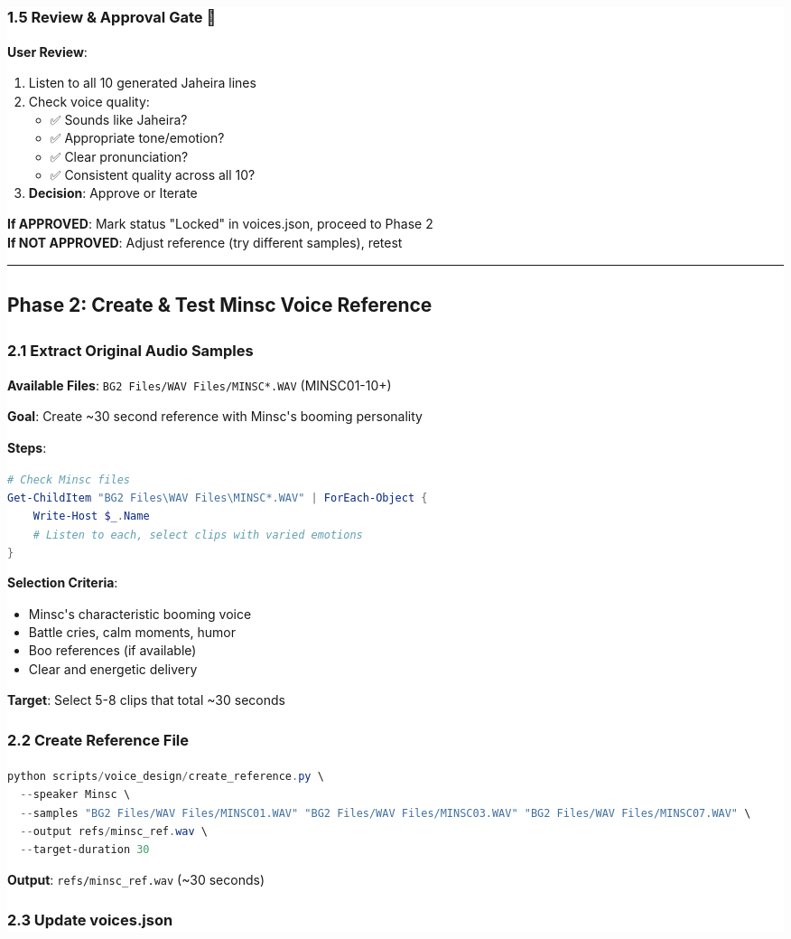 ### 1.5 Review & Approval Gate 🚦

**User Review**:
1. Listen to all 10 generated Jaheira lines
2. Check voice quality:
   - ✅ Sounds like Jaheira?
   - ✅ Appropriate tone/emotion?
   - ✅ Clear pronunciation?
   - ✅ Consistent quality across all 10?
3. **Decision**: Approve or Iterate

**If APPROVED**: Mark status "Locked" in voices.json, proceed to Phase 2  
**If NOT APPROVED**: Adjust reference (try different samples), retest

---

## Phase 2: Create & Test Minsc Voice Reference

### 2.1 Extract Original Audio Samples

**Available Files**: `BG2 Files/WAV Files/MINSC*.WAV` (MINSC01-10+)

**Goal**: Create ~30 second reference with Minsc's booming personality

**Steps**:
```powershell
# Check Minsc files
Get-ChildItem "BG2 Files\WAV Files\MINSC*.WAV" | ForEach-Object {
    Write-Host $_.Name
    # Listen to each, select clips with varied emotions
}
```

**Selection Criteria**:
- Minsc's characteristic booming voice
- Battle cries, calm moments, humor
- Boo references (if available)
- Clear and energetic delivery

**Target**: Select 5-8 clips that total ~30 seconds

### 2.2 Create Reference File

```powershell
python scripts/voice_design/create_reference.py \
  --speaker Minsc \
  --samples "BG2 Files/WAV Files/MINSC01.WAV" "BG2 Files/WAV Files/MINSC03.WAV" "BG2 Files/WAV Files/MINSC07.WAV" \
  --output refs/minsc_ref.wav \
  --target-duration 30
```

**Output**: `refs/minsc_ref.wav` (~30 seconds)

### 2.3 Update voices.json
